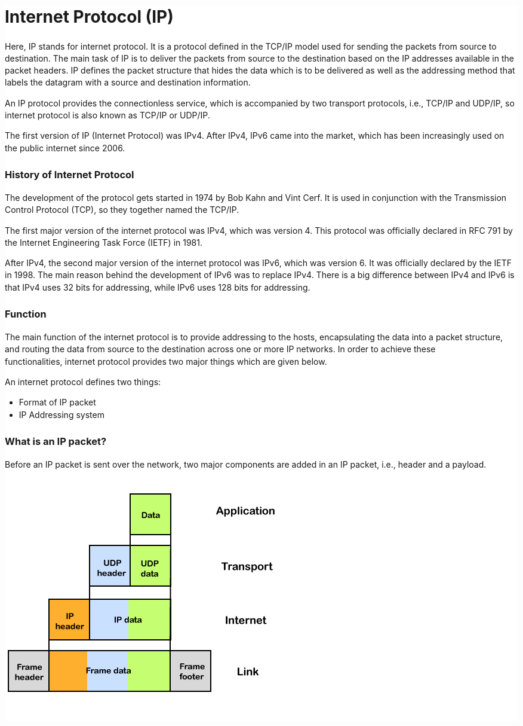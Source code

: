 # Internet Protocol (IP)

Here, IP stands for internet protocol. It is a protocol defined in the TCP/IP model used for sending the packets from source to destination. The main task of IP is to deliver the packets from source to the destination based on the IP addresses available in the packet headers. IP defines the packet structure that hides the data which is to be delivered as well as the addressing method that labels the datagram with a source and destination information.

An IP protocol provides the connectionless service, which is accompanied by two transport protocols, i.e., TCP/IP and UDP/IP, so internet protocol is also known as TCP/IP or UDP/IP.

The first version of IP (Internet Protocol) was IPv4. After IPv4, IPv6 came into the market, which has been increasingly used on the public internet since 2006.

### History of Internet Protocol

The development of the protocol gets started in 1974 by Bob Kahn and Vint Cerf. It is used in conjunction with the Transmission Control Protocol (TCP), so they together named the TCP/IP.

The first major version of the internet protocol was IPv4, which was version 4. This protocol was officially declared in RFC 791 by the Internet Engineering Task Force (IETF) in 1981.

After IPv4, the second major version of the internet protocol was IPv6, which was version 6. It was officially declared by the IETF in 1998. The main reason behind the development of IPv6 was to replace IPv4. There is a big difference between IPv4 and IPv6 is that IPv4 uses 32 bits for addressing, while IPv6 uses 128 bits for addressing.

### Function

The main function of the internet protocol is to provide addressing to the hosts, encapsulating the data into a packet structure, and routing the data from source to the destination across one or more IP networks. In order to achieve these functionalities, internet protocol provides two major things which are given below.

An internet protocol defines two things:

-   Format of IP packet
-   IP Addressing system

### What is an IP packet?

Before an IP packet is sent over the network, two major components are added in an IP packet, i.e., header and a payload.

![IP](assets/ip.png)
